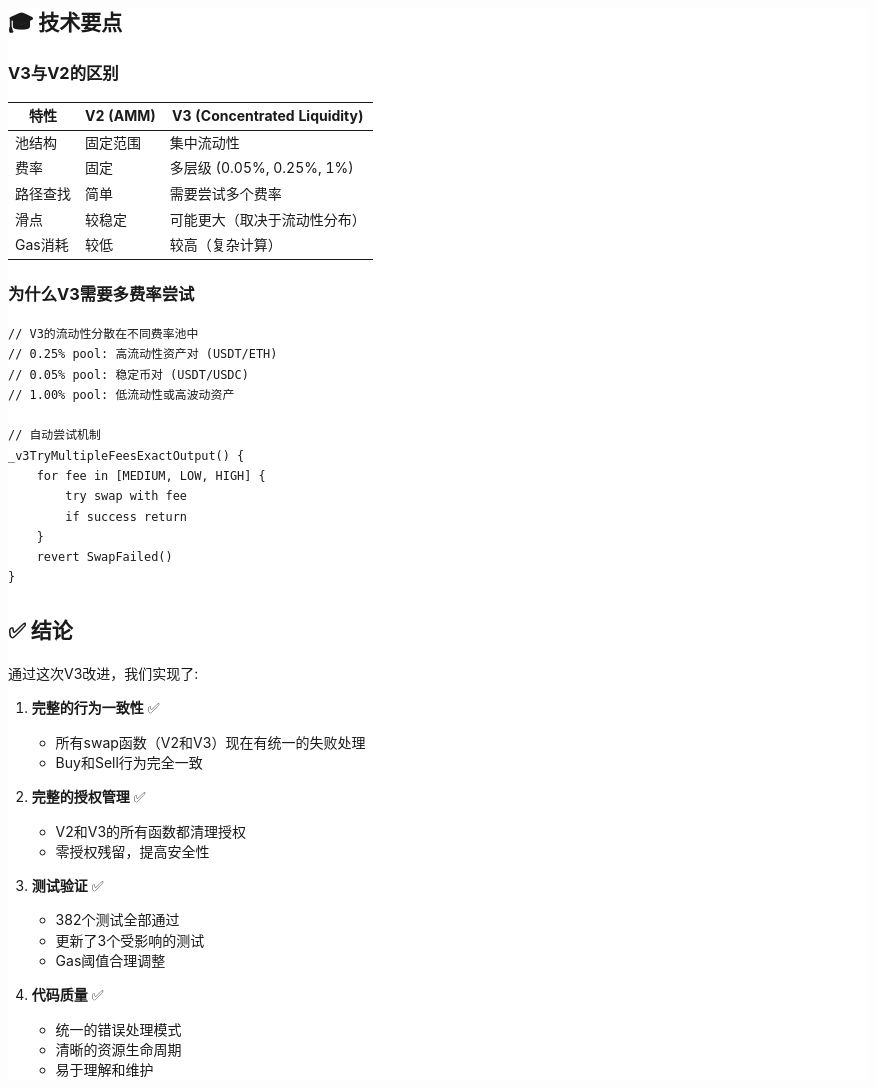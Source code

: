 ## 🎓 技术要点

### V3与V2的区别

| 特性 | V2 (AMM) | V3 (Concentrated Liquidity) |
|-----|---------|----------------------------|
| 池结构 | 固定范围 | 集中流动性 |
| 费率 | 固定 | 多层级 (0.05%, 0.25%, 1%) |
| 路径查找 | 简单 | 需要尝试多个费率 |
| 滑点 | 较稳定 | 可能更大（取决于流动性分布） |
| Gas消耗 | 较低 | 较高（复杂计算） |

### 为什么V3需要多费率尝试

```solidity
// V3的流动性分散在不同费率池中
// 0.25% pool: 高流动性资产对 (USDT/ETH)
// 0.05% pool: 稳定币对 (USDT/USDC)
// 1.00% pool: 低流动性或高波动资产

// 自动尝试机制
_v3TryMultipleFeesExactOutput() {
    for fee in [MEDIUM, LOW, HIGH] {
        try swap with fee
        if success return
    }
    revert SwapFailed()
}
```

## ✅ 结论

通过这次V3改进，我们实现了:

1. **完整的行为一致性** ✅
   - 所有swap函数（V2和V3）现在有统一的失败处理
   - Buy和Sell行为完全一致

2. **完整的授权管理** ✅
   - V2和V3的所有函数都清理授权
   - 零授权残留，提高安全性

3. **测试验证** ✅
   - 382个测试全部通过
   - 更新了3个受影响的测试
   - Gas阈值合理调整

4. **代码质量** ✅
   - 统一的错误处理模式
   - 清晰的资源生命周期
   - 易于理解和维护
